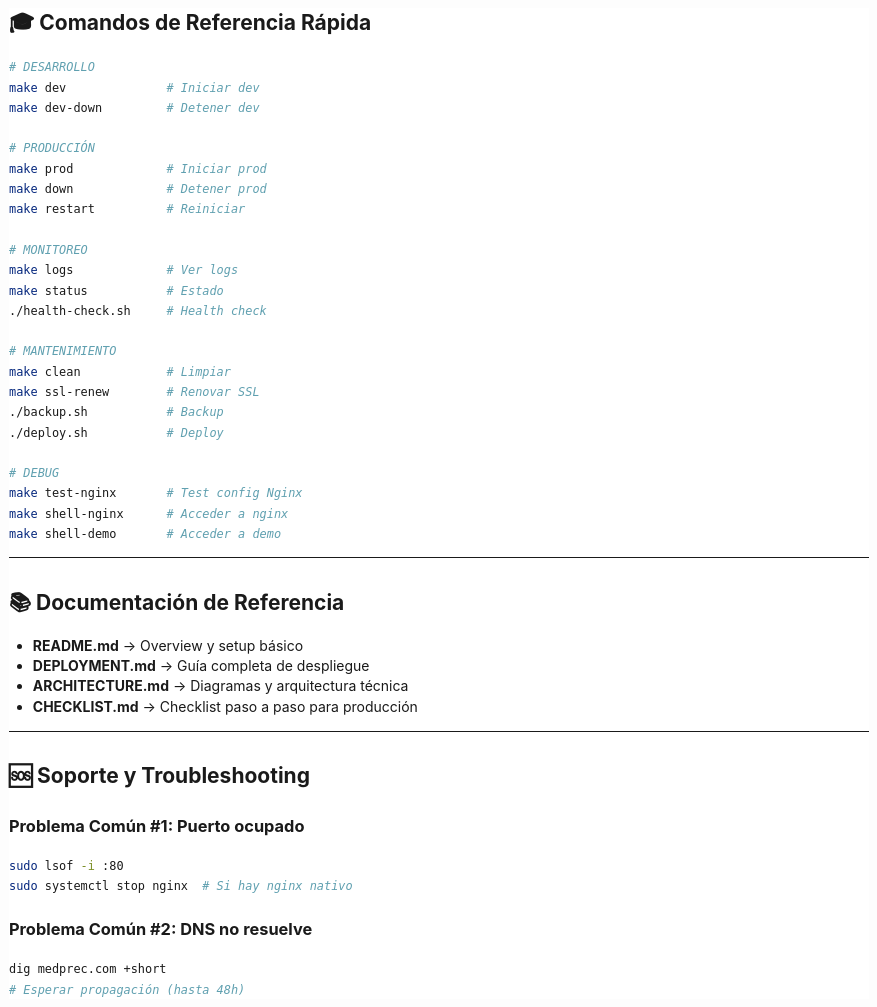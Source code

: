 
## 🎓 Comandos de Referencia Rápida

```bash
# DESARROLLO
make dev              # Iniciar dev
make dev-down         # Detener dev

# PRODUCCIÓN
make prod             # Iniciar prod
make down             # Detener prod
make restart          # Reiniciar

# MONITOREO
make logs             # Ver logs
make status           # Estado
./health-check.sh     # Health check

# MANTENIMIENTO
make clean            # Limpiar
make ssl-renew        # Renovar SSL
./backup.sh           # Backup
./deploy.sh           # Deploy

# DEBUG
make test-nginx       # Test config Nginx
make shell-nginx      # Acceder a nginx
make shell-demo       # Acceder a demo
```

---

## 📚 Documentación de Referencia

- **README.md** → Overview y setup básico
- **DEPLOYMENT.md** → Guía completa de despliegue
- **ARCHITECTURE.md** → Diagramas y arquitectura técnica
- **CHECKLIST.md** → Checklist paso a paso para producción

---

## 🆘 Soporte y Troubleshooting

### Problema Común #1: Puerto ocupado
```bash
sudo lsof -i :80
sudo systemctl stop nginx  # Si hay nginx nativo
```

### Problema Común #2: DNS no resuelve
```bash
dig medprec.com +short
# Esperar propagación (hasta 48h)
```
